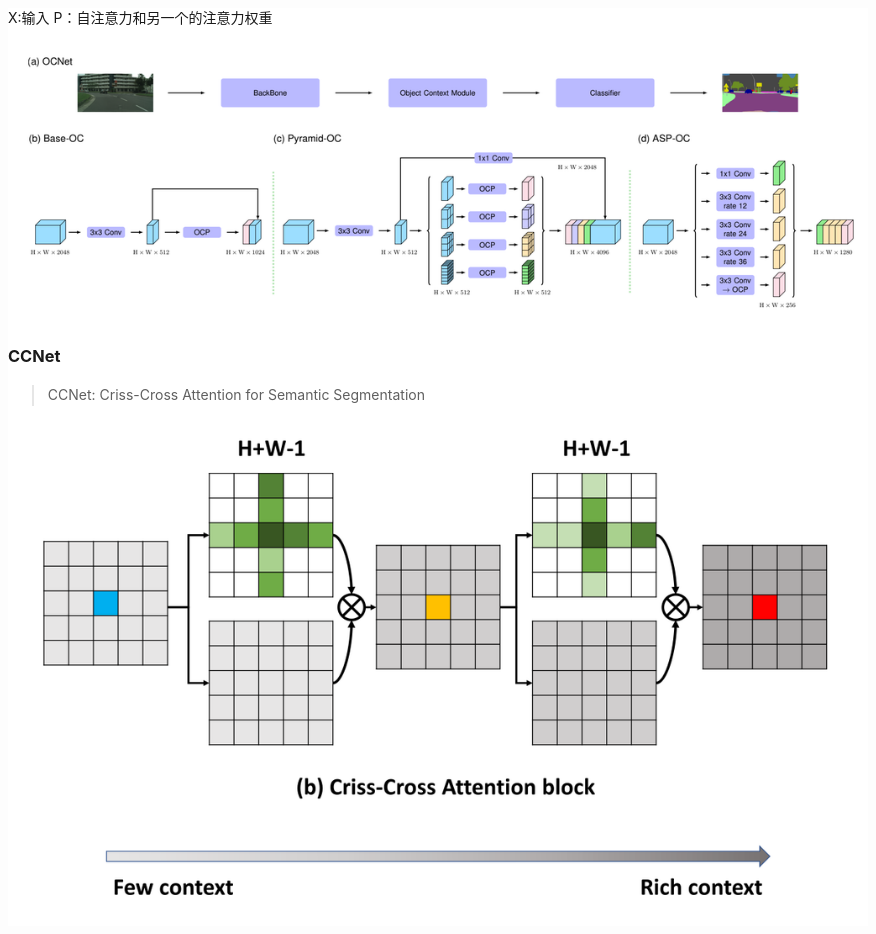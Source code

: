 X:输入 P：自注意力和另一个的注意力权重



![image-20220427200817920](注意力机制.assets/image-20220427200817920.png)

### CCNet  

> CCNet: Criss-Cross Attention for Semantic Segmentation

![image-20220427204414009](注意力机制.assets/image-20220427204414009.png)
